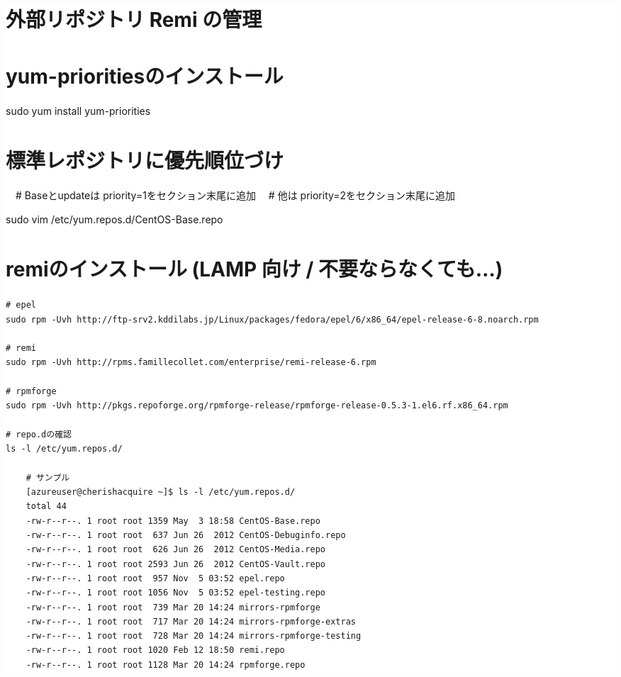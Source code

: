 


# 外部リポジトリ Remi の管理
# yum-prioritiesのインストール
sudo yum install yum-priorities

# 標準レポジトリに優先順位づけ
　# Baseとupdateは priority=1をセクション末尾に追加
　# 他は priority=2をセクション末尾に追加

sudo vim /etc/yum.repos.d/CentOS-Base.repo





# remiのインストール (LAMP 向け / 不要ならなくても…)

	# epel
	sudo rpm -Uvh http://ftp-srv2.kddilabs.jp/Linux/packages/fedora/epel/6/x86_64/epel-release-6-8.noarch.rpm

	# remi
	sudo rpm -Uvh http://rpms.famillecollet.com/enterprise/remi-release-6.rpm

	# rpmforge
	sudo rpm -Uvh http://pkgs.repoforge.org/rpmforge-release/rpmforge-release-0.5.3-1.el6.rf.x86_64.rpm

	# repo.dの確認
	ls -l /etc/yum.repos.d/

		# サンプル
		[azureuser@cherishacquire ~]$ ls -l /etc/yum.repos.d/
		total 44
		-rw-r--r--. 1 root root 1359 May  3 18:58 CentOS-Base.repo
		-rw-r--r--. 1 root root  637 Jun 26  2012 CentOS-Debuginfo.repo
		-rw-r--r--. 1 root root  626 Jun 26  2012 CentOS-Media.repo
		-rw-r--r--. 1 root root 2593 Jun 26  2012 CentOS-Vault.repo
		-rw-r--r--. 1 root root  957 Nov  5 03:52 epel.repo
		-rw-r--r--. 1 root root 1056 Nov  5 03:52 epel-testing.repo
		-rw-r--r--. 1 root root  739 Mar 20 14:24 mirrors-rpmforge
		-rw-r--r--. 1 root root  717 Mar 20 14:24 mirrors-rpmforge-extras
		-rw-r--r--. 1 root root  728 Mar 20 14:24 mirrors-rpmforge-testing
		-rw-r--r--. 1 root root 1020 Feb 12 18:50 remi.repo
		-rw-r--r--. 1 root root 1128 Mar 20 14:24 rpmforge.repo
